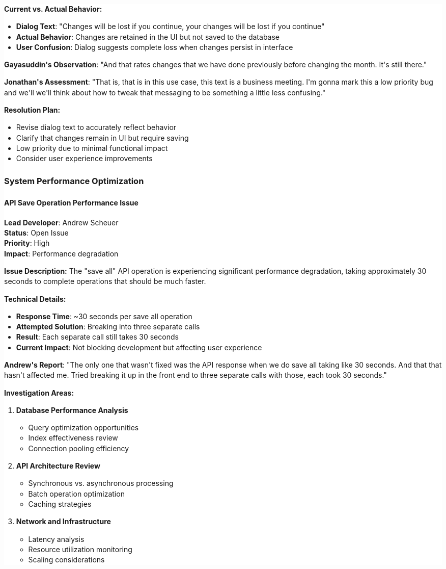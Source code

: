 **Current vs. Actual Behavior:**
- **Dialog Text**: "Changes will be lost if you continue, your changes will be lost if you continue"
- **Actual Behavior**: Changes are retained in the UI but not saved to the database
- **User Confusion**: Dialog suggests complete loss when changes persist in interface

**Gayasuddin's Observation**: "And that rates changes that we have done previously before changing the month. It's still there."

**Jonathan's Assessment**: "That is, that is in this use case, this text is a business meeting. I'm gonna mark this a low priority bug and we'll we'll think about how to tweak that messaging to be something a little less confusing."

**Resolution Plan:**
- Revise dialog text to accurately reflect behavior
- Clarify that changes remain in UI but require saving
- Low priority due to minimal functional impact
- Consider user experience improvements

### System Performance Optimization

#### API Save Operation Performance Issue
**Lead Developer**: Andrew Scheuer  
**Status**: Open Issue  
**Priority**: High  
**Impact**: Performance degradation  

**Issue Description:**
The "save all" API operation is experiencing significant performance degradation, taking approximately 30 seconds to complete operations that should be much faster.

**Technical Details:**
- **Response Time**: ~30 seconds per save all operation
- **Attempted Solution**: Breaking into three separate calls
- **Result**: Each separate call still takes 30 seconds
- **Current Impact**: Not blocking development but affecting user experience

**Andrew's Report**: "The only one that wasn't fixed was the API response when we do save all taking like 30 seconds. And that that hasn't affected me. Tried breaking it up in the front end to three separate calls with those, each took 30 seconds."

**Investigation Areas:**
1. **Database Performance Analysis**
   - Query optimization opportunities
   - Index effectiveness review
   - Connection pooling efficiency

2. **API Architecture Review**
   - Synchronous vs. asynchronous processing
   - Batch operation optimization
   - Caching strategies

3. **Network and Infrastructure**
   - Latency analysis
   - Resource utilization monitoring
   - Scaling considerations
